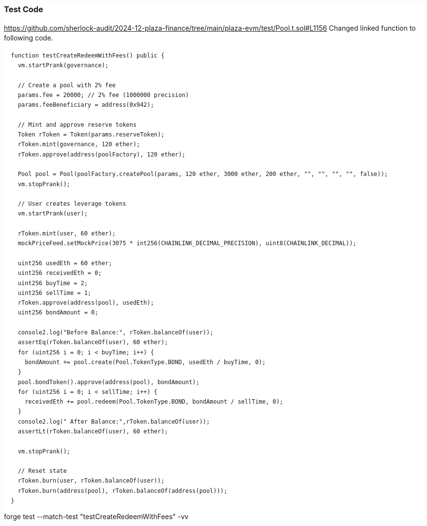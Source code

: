 ### Test Code
https://github.com/sherlock-audit/2024-12-plaza-finance/tree/main/plaza-evm/test/Pool.t.sol#L1156
Changed linked function to following code.

```solidity
  function testCreateRedeemWithFees() public {
    vm.startPrank(governance);

    // Create a pool with 2% fee
    params.fee = 20000; // 2% fee (1000000 precision)
    params.feeBeneficiary = address(0x942);

    // Mint and approve reserve tokens
    Token rToken = Token(params.reserveToken);
    rToken.mint(governance, 120 ether);
    rToken.approve(address(poolFactory), 120 ether);

    Pool pool = Pool(poolFactory.createPool(params, 120 ether, 3000 ether, 200 ether, "", "", "", "", false));
    vm.stopPrank();

    // User creates leverage tokens
    vm.startPrank(user);
    
    rToken.mint(user, 60 ether);
    mockPriceFeed.setMockPrice(3075 * int256(CHAINLINK_DECIMAL_PRECISION), uint8(CHAINLINK_DECIMAL));

    uint256 usedEth = 60 ether;
    uint256 receivedEth = 0;
    uint256 buyTime = 2;
    uint256 sellTime = 1;
    rToken.approve(address(pool), usedEth);
    uint256 bondAmount = 0;

    console2.log("Before Balance:", rToken.balanceOf(user));
    assertEq(rToken.balanceOf(user), 60 ether);
    for (uint256 i = 0; i < buyTime; i++) {
      bondAmount += pool.create(Pool.TokenType.BOND, usedEth / buyTime, 0);
    }
    pool.bondToken().approve(address(pool), bondAmount);
    for (uint256 i = 0; i < sellTime; i++) {
      receivedEth += pool.redeem(Pool.TokenType.BOND, bondAmount / sellTime, 0);
    }
    console2.log(" After Balance:",rToken.balanceOf(user));
    assertLt(rToken.balanceOf(user), 60 ether);
    
    vm.stopPrank();

    // Reset state
    rToken.burn(user, rToken.balanceOf(user));
    rToken.burn(address(pool), rToken.balanceOf(address(pool)));
  }
```
forge test --match-test "testCreateRedeemWithFees" -vv
